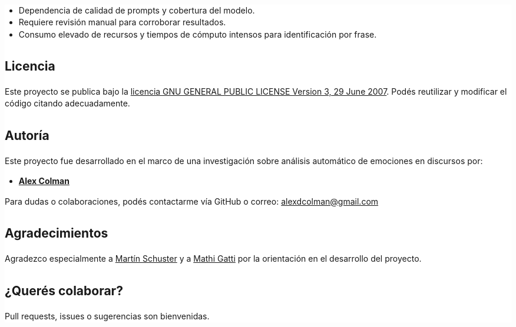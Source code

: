 - Dependencia de calidad de prompts y cobertura del modelo.  
- Requiere revisión manual para corroborar resultados.  
- Consumo elevado de recursos y tiempos de cómputo intensos para identificación por frase.  

## Licencia

Este proyecto se publica bajo la [licencia GNU GENERAL PUBLIC LICENSE Version 3, 29 June 2007](https://github.com/alexdcolman/EmoParse/blob/main/LICENSE). Podés reutilizar y modificar el código citando adecuadamente.

## Autoría

Este proyecto fue desarrollado en el marco de una investigación sobre análisis automático de emociones en discursos por:

- **[Alex Colman](https://independent.academia.edu/AlexColman1)**

Para dudas o colaboraciones, podés contactarme vía GitHub o correo:
alexdcolman@gmail.com

## Agradecimientos

Agradezco especialmente a [Martín Schuster](https://www.flacso.org.ar/docentes/schuster-martin-ivan/) y a [Mathi Gatti](https://mathigatti.com/) por la orientación en el desarrollo del proyecto.

## ¿Querés colaborar?

Pull requests, issues o sugerencias son bienvenidas.
